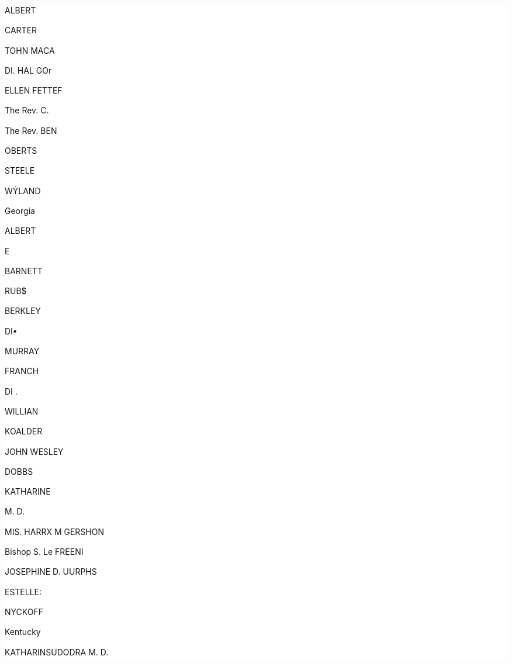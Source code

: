 ALBERT

CARTER

TOHN MACA

DI. HAL GOr

ELLEN FETTEF

The Rev. C.

The Rev. BEN

OBERTS

STEELE

WÝLAND

Georgia

ALBERT

E

BARNETT

RUB$

BERKLEY

DI•

MURRAY

FRANCH

DI .

WILLIAN

KOALDER

JOHN WESLEY

DOBBS

KATHARINE

M. D.

MIS. HARRX M GERSHON

Bishop S. Le FREENI

JOSEPHINE D. UURPHS

ESTELLE:

NYCKOFF

Kentucky

KATHARINSUDODRA M. D.
